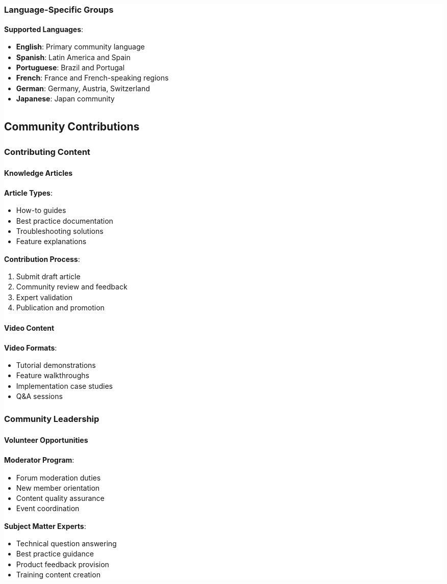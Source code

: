 ### Language-Specific Groups

**Supported Languages**:

- **English**: Primary community language
- **Spanish**: Latin America and Spain
- **Portuguese**: Brazil and Portugal
- **French**: France and French-speaking regions
- **German**: Germany, Austria, Switzerland
- **Japanese**: Japan community

## Community Contributions

### Contributing Content

#### Knowledge Articles

**Article Types**:

- How-to guides
- Best practice documentation
- Troubleshooting solutions
- Feature explanations

**Contribution Process**:

1. Submit draft article
2. Community review and feedback
3. Expert validation
4. Publication and promotion

#### Video Content

**Video Formats**:

- Tutorial demonstrations
- Feature walkthroughs
- Implementation case studies
- Q&A sessions

### Community Leadership

#### Volunteer Opportunities

**Moderator Program**:

- Forum moderation duties
- New member orientation
- Content quality assurance
- Event coordination

**Subject Matter Experts**:

- Technical question answering
- Best practice guidance
- Product feedback provision
- Training content creation
